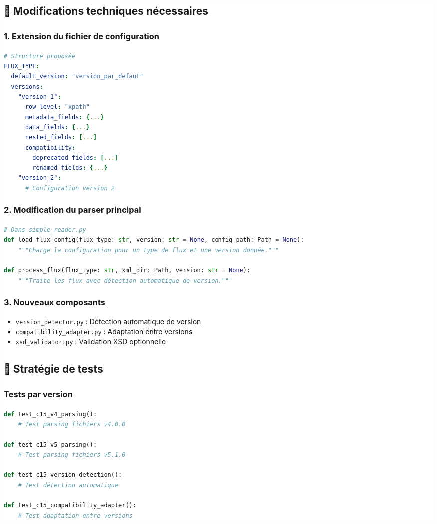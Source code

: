 ## 🔧 Modifications techniques nécessaires

### 1. Extension du fichier de configuration
```yaml
# Structure proposée
FLUX_TYPE:
  default_version: "version_par_defaut"
  versions:
    "version_1":
      row_level: "xpath"
      metadata_fields: {...}
      data_fields: {...}
      nested_fields: [...]
      compatibility:
        deprecated_fields: [...]
        renamed_fields: {...}
    "version_2":
      # Configuration version 2
```

### 2. Modification du parser principal
```python
# Dans simple_reader.py
def load_flux_config(flux_type: str, version: str = None, config_path: Path = None):
    """Charge la configuration pour un type de flux et une version donnée."""
    
def process_flux(flux_type: str, xml_dir: Path, version: str = None):
    """Traite les flux avec détection automatique de version."""
```

### 3. Nouveaux composants
- `version_detector.py` : Détection automatique de version
- `compatibility_adapter.py` : Adaptation entre versions
- `xsd_validator.py` : Validation XSD optionnelle

## 🧪 Stratégie de tests

### Tests par version
```python
def test_c15_v4_parsing():
    # Test parsing fichiers v4.0.0

def test_c15_v5_parsing():
    # Test parsing fichiers v5.1.0

def test_c15_version_detection():
    # Test détection automatique

def test_c15_compatibility_adapter():
    # Test adaptation entre versions
```
